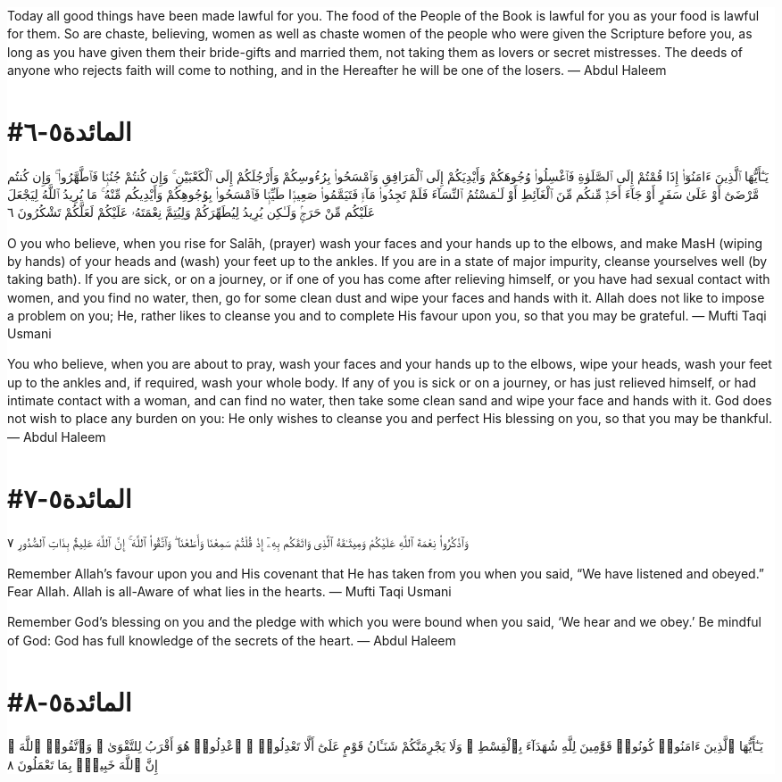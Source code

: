 
Today all good things have been made lawful for you. The food of the People of the Book is lawful for you as your food is lawful for them. So are chaste, believing, women as well as chaste women of the people who were given the Scripture before you, as long as you have given them their bride-gifts and married them, not taking them as lovers or secret mistresses. The deeds of anyone who rejects faith will come to nothing, and in the Hereafter he will be one of the losers.
— Abdul Haleem



# #المائدة٥-٦
يَـٰٓأَيُّهَا ٱلَّذِينَ ءَامَنُوٓا۟ إِذَا قُمْتُمْ إِلَى ٱلصَّلَوٰةِ فَٱغْسِلُوا۟ وُجُوهَكُمْ وَأَيْدِيَكُمْ إِلَى ٱلْمَرَافِقِ وَٱمْسَحُوا۟ بِرُءُوسِكُمْ وَأَرْجُلَكُمْ إِلَى ٱلْكَعْبَيْنِ ۚ وَإِن كُنتُمْ جُنُبًۭا فَٱطَّهَّرُوا۟ ۚ وَإِن كُنتُم مَّرْضَىٰٓ أَوْ عَلَىٰ سَفَرٍ أَوْ جَآءَ أَحَدٌۭ مِّنكُم مِّنَ ٱلْغَآئِطِ أَوْ لَـٰمَسْتُمُ ٱلنِّسَآءَ فَلَمْ تَجِدُوا۟ مَآءًۭ فَتَيَمَّمُوا۟ صَعِيدًۭا طَيِّبًۭا فَٱمْسَحُوا۟ بِوُجُوهِكُمْ وَأَيْدِيكُم مِّنْهُ ۚ مَا يُرِيدُ ٱللَّهُ لِيَجْعَلَ عَلَيْكُم مِّنْ حَرَجٍۢ وَلَـٰكِن يُرِيدُ لِيُطَهِّرَكُمْ وَلِيُتِمَّ نِعْمَتَهُۥ عَلَيْكُمْ لَعَلَّكُمْ تَشْكُرُونَ ٦

O you who believe, when you rise for Salāh, (prayer) wash your faces and your hands up to the elbows, and make MasH (wiping by hands) of your heads and (wash) your feet up to the ankles. If you are in a state of major impurity, cleanse yourselves well (by taking bath). If you are sick, or on a journey, or if one of you has come after relieving himself, or you have had sexual contact with women, and you find no water, then, go for some clean dust and wipe your faces and hands with it. Allah does not like to impose a problem on you; He, rather likes to cleanse you and to complete His favour upon you, so that you may be grateful.
— Mufti Taqi Usmani


You who believe, when you are about to pray, wash your faces and your hands up to the elbows, wipe your heads, wash your feet up to the ankles and, if required, wash your whole body. If any of you is sick or on a journey, or has just relieved himself, or had intimate contact with a woman, and can find no water, then take some clean sand and wipe your face and hands with it. God does not wish to place any burden on you: He only wishes to cleanse you and perfect His blessing on you, so that you may be thankful.
— Abdul Haleem



# #المائدة٥-٧
وَٱذْكُرُوا۟ نِعْمَةَ ٱللَّهِ عَلَيْكُمْ وَمِيثَـٰقَهُ ٱلَّذِى وَاثَقَكُم بِهِۦٓ إِذْ قُلْتُمْ سَمِعْنَا وَأَطَعْنَا ۖ وَٱتَّقُوا۟ ٱللَّهَ ۚ إِنَّ ٱللَّهَ عَلِيمٌۢ بِذَاتِ ٱلصُّدُورِ ٧

Remember Allah’s favour upon you and His covenant that He has taken from you when you said, “We have listened and obeyed.” Fear Allah. Allah is all-Aware of what lies in the hearts.
— Mufti Taqi Usmani


Remember God’s blessing on you and the pledge with which you were bound when you said, ‘We hear and we obey.’ Be mindful of God: God has full knowledge of the secrets of the heart.
— Abdul Haleem



# #المائدة٥-٨
يَـٰٓأَيُّهَا ٱلَّذِينَ ءَامَنُوا۟ كُونُوا۟ قَوَّٰمِينَ لِلَّهِ شُهَدَآءَ بِٱلْقِسْطِ ۖ وَلَا يَجْرِمَنَّكُمْ شَنَـَٔانُ قَوْمٍ عَلَىٰٓ أَلَّا تَعْدِلُوا۟ ۚ ٱعْدِلُوا۟ هُوَ أَقْرَبُ لِلتَّقْوَىٰ ۖ وَٱتَّقُوا۟ ٱللَّهَ ۚ إِنَّ ٱللَّهَ خَبِيرٌۢ بِمَا تَعْمَلُونَ ٨
